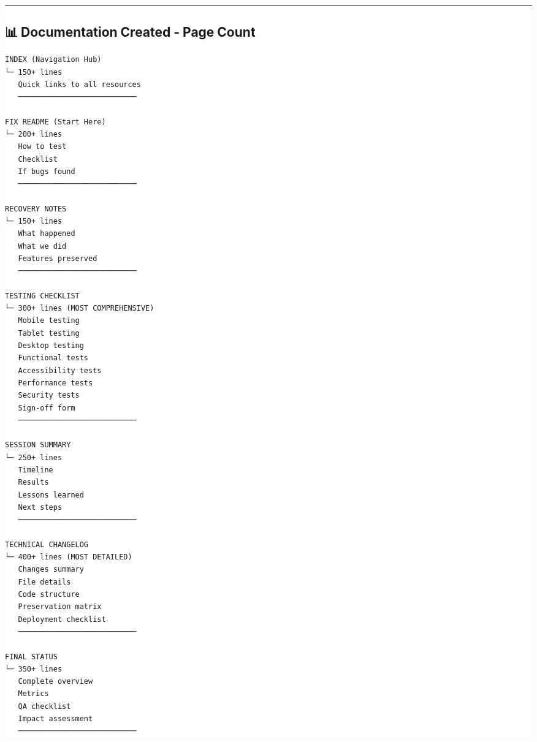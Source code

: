 ```
```

---

## 📊 Documentation Created - Page Count

```
INDEX (Navigation Hub)
└─ 150+ lines
   Quick links to all resources
   ───────────────────────────

FIX README (Start Here)
└─ 200+ lines
   How to test
   Checklist
   If bugs found
   ───────────────────────────

RECOVERY NOTES
└─ 150+ lines
   What happened
   What we did
   Features preserved
   ───────────────────────────

TESTING CHECKLIST
└─ 300+ lines (MOST COMPREHENSIVE)
   Mobile testing
   Tablet testing
   Desktop testing
   Functional tests
   Accessibility tests
   Performance tests
   Security tests
   Sign-off form
   ───────────────────────────

SESSION SUMMARY
└─ 250+ lines
   Timeline
   Results
   Lessons learned
   Next steps
   ───────────────────────────

TECHNICAL CHANGELOG
└─ 400+ lines (MOST DETAILED)
   Changes summary
   File details
   Code structure
   Preservation matrix
   Deployment checklist
   ───────────────────────────

FINAL STATUS
└─ 350+ lines
   Complete overview
   Metrics
   QA checklist
   Impact assessment
   ───────────────────────────

```